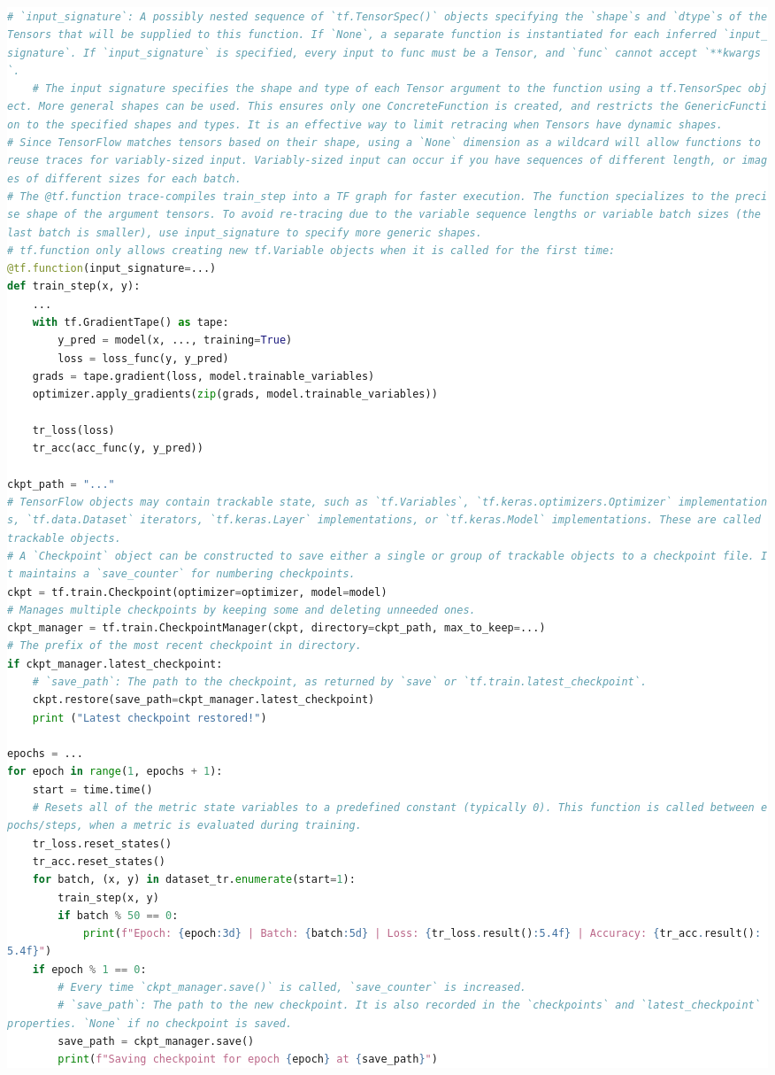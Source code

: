 ```python
# `input_signature`: A possibly nested sequence of `tf.TensorSpec()` objects specifying the `shape`s and `dtype`s of the Tensors that will be supplied to this function. If `None`, a separate function is instantiated for each inferred `input_signature`. If `input_signature` is specified, every input to func must be a Tensor, and `func` cannot accept `**kwargs`.
    # The input signature specifies the shape and type of each Tensor argument to the function using a tf.TensorSpec object. More general shapes can be used. This ensures only one ConcreteFunction is created, and restricts the GenericFunction to the specified shapes and types. It is an effective way to limit retracing when Tensors have dynamic shapes.
# Since TensorFlow matches tensors based on their shape, using a `None` dimension as a wildcard will allow functions to reuse traces for variably-sized input. Variably-sized input can occur if you have sequences of different length, or images of different sizes for each batch.
# The @tf.function trace-compiles train_step into a TF graph for faster execution. The function specializes to the precise shape of the argument tensors. To avoid re-tracing due to the variable sequence lengths or variable batch sizes (the last batch is smaller), use input_signature to specify more generic shapes.
# tf.function only allows creating new tf.Variable objects when it is called for the first time:
@tf.function(input_signature=...)
def train_step(x, y):
	...
    with tf.GradientTape() as tape:
        y_pred = model(x, ..., training=True)
        loss = loss_func(y, y_pred)
    grads = tape.gradient(loss, model.trainable_variables)
    optimizer.apply_gradients(zip(grads, model.trainable_variables))

    tr_loss(loss)
    tr_acc(acc_func(y, y_pred))
    
ckpt_path = "..."
# TensorFlow objects may contain trackable state, such as `tf.Variables`, `tf.keras.optimizers.Optimizer` implementations, `tf.data.Dataset` iterators, `tf.keras.Layer` implementations, or `tf.keras.Model` implementations. These are called trackable objects.
# A `Checkpoint` object can be constructed to save either a single or group of trackable objects to a checkpoint file. It maintains a `save_counter` for numbering checkpoints.
ckpt = tf.train.Checkpoint(optimizer=optimizer, model=model)
# Manages multiple checkpoints by keeping some and deleting unneeded ones.
ckpt_manager = tf.train.CheckpointManager(ckpt, directory=ckpt_path, max_to_keep=...)
# The prefix of the most recent checkpoint in directory.
if ckpt_manager.latest_checkpoint:
    # `save_path`: The path to the checkpoint, as returned by `save` or `tf.train.latest_checkpoint`.
    ckpt.restore(save_path=ckpt_manager.latest_checkpoint)
    print ("Latest checkpoint restored!")
	
epochs = ...
for epoch in range(1, epochs + 1):
    start = time.time()
    # Resets all of the metric state variables to a predefined constant (typically 0). This function is called between epochs/steps, when a metric is evaluated during training.
    tr_loss.reset_states()
    tr_acc.reset_states()
    for batch, (x, y) in dataset_tr.enumerate(start=1):
        train_step(x, y)
        if batch % 50 == 0:
            print(f"Epoch: {epoch:3d} | Batch: {batch:5d} | Loss: {tr_loss.result():5.4f} | Accuracy: {tr_acc.result():5.4f}")
    if epoch % 1 == 0:
        # Every time `ckpt_manager.save()` is called, `save_counter` is increased.
        # `save_path`: The path to the new checkpoint. It is also recorded in the `checkpoints` and `latest_checkpoint` properties. `None` if no checkpoint is saved.
        save_path = ckpt_manager.save()
        print(f"Saving checkpoint for epoch {epoch} at {save_path}")
```